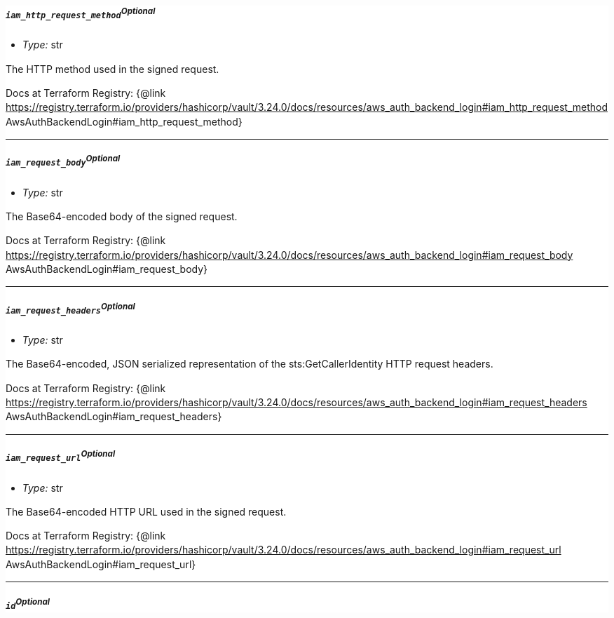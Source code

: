##### `iam_http_request_method`<sup>Optional</sup> <a name="iam_http_request_method" id="@cdktf/provider-vault.awsAuthBackendLogin.AwsAuthBackendLogin.Initializer.parameter.iamHttpRequestMethod"></a>

- *Type:* str

The HTTP method used in the signed request.

Docs at Terraform Registry: {@link https://registry.terraform.io/providers/hashicorp/vault/3.24.0/docs/resources/aws_auth_backend_login#iam_http_request_method AwsAuthBackendLogin#iam_http_request_method}

---

##### `iam_request_body`<sup>Optional</sup> <a name="iam_request_body" id="@cdktf/provider-vault.awsAuthBackendLogin.AwsAuthBackendLogin.Initializer.parameter.iamRequestBody"></a>

- *Type:* str

The Base64-encoded body of the signed request.

Docs at Terraform Registry: {@link https://registry.terraform.io/providers/hashicorp/vault/3.24.0/docs/resources/aws_auth_backend_login#iam_request_body AwsAuthBackendLogin#iam_request_body}

---

##### `iam_request_headers`<sup>Optional</sup> <a name="iam_request_headers" id="@cdktf/provider-vault.awsAuthBackendLogin.AwsAuthBackendLogin.Initializer.parameter.iamRequestHeaders"></a>

- *Type:* str

The Base64-encoded, JSON serialized representation of the sts:GetCallerIdentity HTTP request headers.

Docs at Terraform Registry: {@link https://registry.terraform.io/providers/hashicorp/vault/3.24.0/docs/resources/aws_auth_backend_login#iam_request_headers AwsAuthBackendLogin#iam_request_headers}

---

##### `iam_request_url`<sup>Optional</sup> <a name="iam_request_url" id="@cdktf/provider-vault.awsAuthBackendLogin.AwsAuthBackendLogin.Initializer.parameter.iamRequestUrl"></a>

- *Type:* str

The Base64-encoded HTTP URL used in the signed request.

Docs at Terraform Registry: {@link https://registry.terraform.io/providers/hashicorp/vault/3.24.0/docs/resources/aws_auth_backend_login#iam_request_url AwsAuthBackendLogin#iam_request_url}

---

##### `id`<sup>Optional</sup> <a name="id" id="@cdktf/provider-vault.awsAuthBackendLogin.AwsAuthBackendLogin.Initializer.parameter.id"></a>
